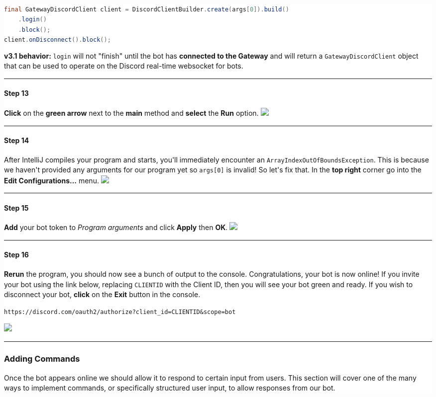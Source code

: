 ```java
final GatewayDiscordClient client = DiscordClientBuilder.create(args[0]).build()
    .login()
    .block();
client.onDisconnect().block();
```

**v3.1 behavior:** `login` will not "finish" until the bot has **connected to the Gateway** and will return a `GatewayDiscordClient` object that can be used to operate on the Discord real-time websocket for bots.

---

#### Step 13

**Click** on the **green arrow** next to the **main** method and **select** the **Run** option.
<img src="img/music_bot/ij_run.png" />

---

#### Step 14

After IntelliJ compiles your program and starts, you'll immediately encounter an `ArrayIndexOutOfBoundsException`. This is because we haven't provided any arguments for our program yet so `args[0]` is invalid! So let's fix that. In the **top right** corner go into the **Edit Configurations...** menu.
<img src="img/music_bot/ij_edit_configurations.png" />

---

#### Step 15

**Add** your bot token to _Program arguments_ and click **Apply** then **OK**.
<img src="img/music_bot/ij_program_arguments.png" />

---

#### Step 16

**Rerun** the program, you should now see a bunch of output to the console. Congratulations, your bot is now online! If you invite your bot using the link below, replacing `CLIENTID` with the Client ID, then you will see your bot green and ready. If you wish to disconnect your bot, **click** on the **Exit** button in the console.

`https://discord.com/oauth2/authorize?client_id=CLIENTID&scope=bot`

<img src="img/music_bot/ij_console.png" />

---

### Adding Commands

Once the bot appears online we should allow it to respond to certain input from users. This section will cover one of the many ways to implement commands, or specifically structured user input, to allow responses from our bot.

